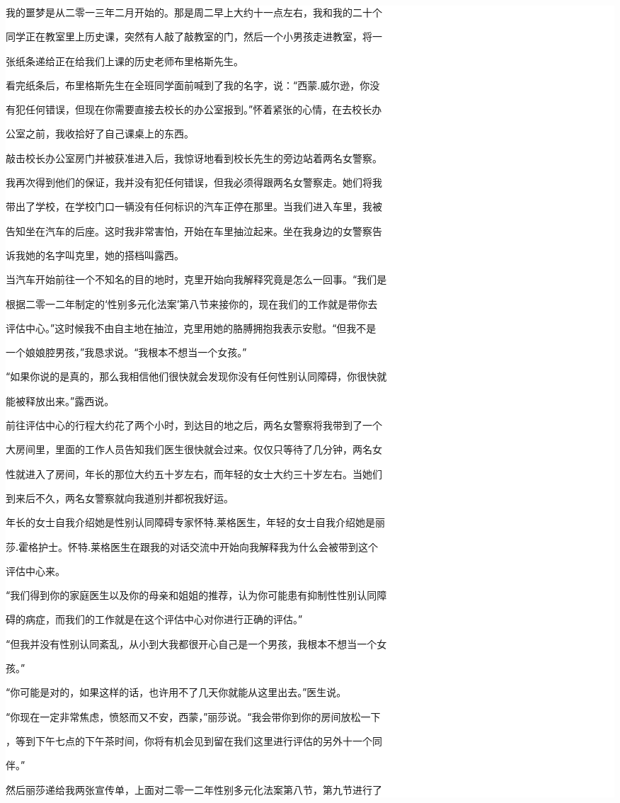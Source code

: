 我的噩梦是从二零一三年二月开始的。那是周二早上大约十一点左右，我和我的二十个

同学正在教室里上历史课，突然有人敲了敲教室的门，然后一个小男孩走进教室，将一

张纸条递给正在给我们上课的历史老师布里格斯先生。

看完纸条后，布里格斯先生在全班同学面前喊到了我的名字，说：“西蒙.威尔逊，你没

有犯任何错误，但现在你需要直接去校长的办公室报到。”怀着紧张的心情，在去校长办

公室之前，我收拾好了自己课桌上的东西。

敲击校长办公室房门并被获准进入后，我惊讶地看到校长先生的旁边站着两名女警察。

我再次得到他们的保证，我并没有犯任何错误，但我必须得跟两名女警察走。她们将我

带出了学校，在学校门口一辆没有任何标识的汽车正停在那里。当我们进入车里，我被

告知坐在汽车的后座。这时我非常害怕，开始在车里抽泣起来。坐在我身边的女警察告

诉我她的名字叫克里，她的搭档叫露西。

当汽车开始前往一个不知名的目的地时，克里开始向我解释究竟是怎么一回事。“我们是

根据二零一二年制定的‘性别多元化法案’第八节来接你的，现在我们的工作就是带你去

评估中心。”这时候我不由自主地在抽泣，克里用她的胳膊拥抱我表示安慰。“但我不是

一个娘娘腔男孩，”我恳求说。“我根本不想当一个女孩。”

“如果你说的是真的，那么我相信他们很快就会发现你没有任何性别认同障碍，你很快就

能被释放出来。”露西说。

前往评估中心的行程大约花了两个小时，到达目的地之后，两名女警察将我带到了一个

大房间里，里面的工作人员告知我们医生很快就会过来。仅仅只等待了几分钟，两名女

性就进入了房间，年长的那位大约五十岁左右，而年轻的女士大约三十岁左右。当她们

到来后不久，两名女警察就向我道别并都祝我好运。

年长的女士自我介绍她是性别认同障碍专家怀特.莱格医生，年轻的女士自我介绍她是丽

莎.霍格护士。怀特.莱格医生在跟我的对话交流中开始向我解释我为什么会被带到这个

评估中心来。

“我们得到你的家庭医生以及你的母亲和姐姐的推荐，认为你可能患有抑制性性别认同障

碍的病症，而我们的工作就是在这个评估中心对你进行正确的评估。”

“但我并没有性别认同紊乱，从小到大我都很开心自己是一个男孩，我根本不想当一个女

孩。”

“你可能是对的，如果这样的话，也许用不了几天你就能从这里出去。”医生说。

“你现在一定非常焦虑，愤怒而又不安，西蒙，”丽莎说。“我会带你到你的房间放松一下

，等到下午七点的下午茶时间，你将有机会见到留在我们这里进行评估的另外十一个同

伴。”

然后丽莎递给我两张宣传单，上面对二零一二年性别多元化法案第八节，第九节进行了
